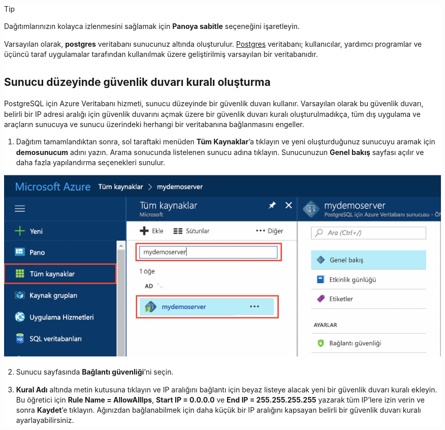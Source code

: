    > [!TIP]
   > Dağıtımlarınızın kolayca izlenmesini sağlamak için **Panoya sabitle** seçeneğini işaretleyin.

   Varsayılan olarak, **postgres** veritabanı sunucunuz altında oluşturulur. [Postgres](https://www.postgresql.org/docs/9.6/static/app-initdb.html) veritabanı; kullanıcılar, yardımcı programlar ve üçüncü taraf uygulamalar tarafından kullanılmak üzere geliştirilmiş varsayılan bir veritabanıdır. 

## <a name="configure-a-server-level-firewall-rule"></a>Sunucu düzeyinde güvenlik duvarı kuralı oluşturma

PostgreSQL için Azure Veritabanı hizmeti, sunucu düzeyinde bir güvenlik duvarı kullanır. Varsayılan olarak bu güvenlik duvarı, belirli bir IP adresi aralığı için güvenlik duvarını açmak üzere bir güvenlik duvarı kuralı oluşturulmadıkça, tüm dış uygulama ve araçların sunucuya ve sunucu üzerindeki herhangi bir veritabanına bağlanmasını engeller. 

1.  Dağıtım tamamlandıktan sonra, sol taraftaki menüden **Tüm Kaynaklar**’a tıklayın ve yeni oluşturduğunuz sunucuyu aramak için **demosunucum** adını yazın. Arama sonucunda listelenen sunucu adına tıklayın. Sunucunuzun **Genel bakış** sayfası açılır ve daha fazla yapılandırma seçenekleri sunulur.

   ![PostgreSQL için Azure Veritabanı - Sunucu arama ](./media/tutorial-design-database-using-azure-portal/4-locate.png)

2.  Sunucu sayfasında **Bağlantı güvenliği**’ni seçin. 

3.  **Kural Adı** altında metin kutusuna tıklayın ve IP aralığını bağlantı için beyaz listeye alacak yeni bir güvenlik duvarı kuralı ekleyin. Bu öğretici için **Rule Name = AllowAllIps**, **Start IP = 0.0.0.0** ve **End IP = 255.255.255.255** yazarak tüm IP’lere izin verin ve sonra **Kaydet**’e tıklayın. Ağınızdan bağlanabilmek için daha küçük bir IP aralığını kapsayan belirli bir güvenlik duvarı kuralı ayarlayabilirsiniz.
